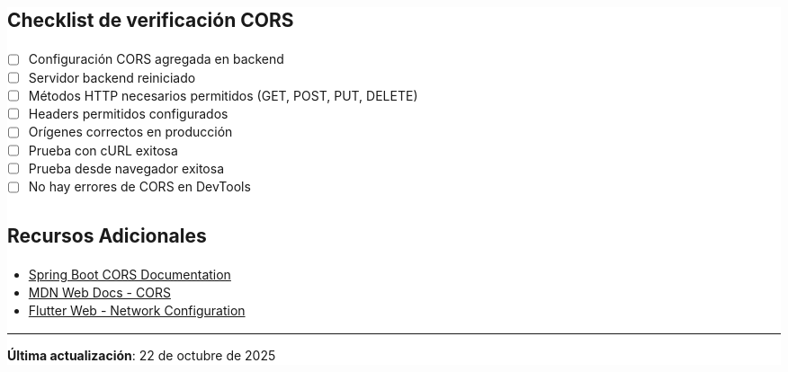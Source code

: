 ## Checklist de verificación CORS

- [ ] Configuración CORS agregada en backend
- [ ] Servidor backend reiniciado
- [ ] Métodos HTTP necesarios permitidos (GET, POST, PUT, DELETE)
- [ ] Headers permitidos configurados
- [ ] Orígenes correctos en producción
- [ ] Prueba con cURL exitosa
- [ ] Prueba desde navegador exitosa
- [ ] No hay errores de CORS en DevTools

## Recursos Adicionales

- [Spring Boot CORS Documentation](https://spring.io/guides/gs/rest-service-cors/)
- [MDN Web Docs - CORS](https://developer.mozilla.org/en-US/docs/Web/HTTP/CORS)
- [Flutter Web - Network Configuration](https://docs.flutter.dev/platform-integration/web/faq)

---

**Última actualización**: 22 de octubre de 2025
